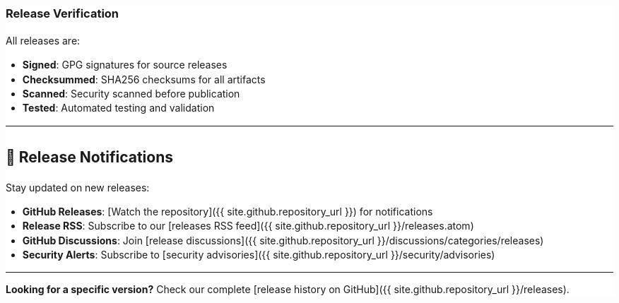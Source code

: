 ### Release Verification
All releases are:
- **Signed**: GPG signatures for source releases
- **Checksummed**: SHA256 checksums for all artifacts
- **Scanned**: Security scanned before publication
- **Tested**: Automated testing and validation

---

## 📢 Release Notifications

Stay updated on new releases:

- **GitHub Releases**: [Watch the repository]({{ site.github.repository_url }}) for notifications
- **Release RSS**: Subscribe to our [releases RSS feed]({{ site.github.repository_url }}/releases.atom)
- **GitHub Discussions**: Join [release discussions]({{ site.github.repository_url }}/discussions/categories/releases)
- **Security Alerts**: Subscribe to [security advisories]({{ site.github.repository_url }}/security/advisories)

---

**Looking for a specific version?** Check our complete [release history on GitHub]({{ site.github.repository_url }}/releases).